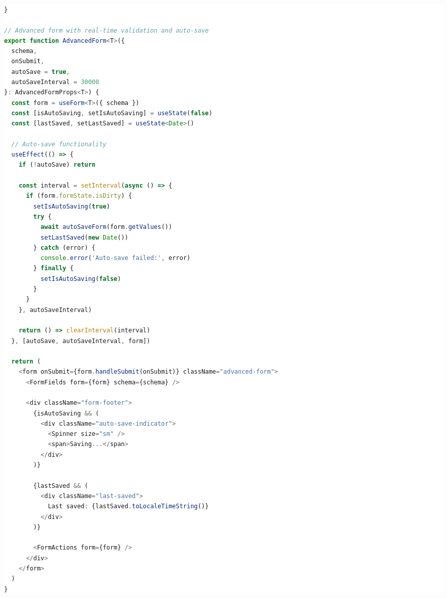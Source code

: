 ```typescript
}

// Advanced form with real-time validation and auto-save
export function AdvancedForm<T>({
  schema,
  onSubmit,
  autoSave = true,
  autoSaveInterval = 30000
}: AdvancedFormProps<T>) {
  const form = useForm<T>({ schema })
  const [isAutoSaving, setIsAutoSaving] = useState(false)
  const [lastSaved, setLastSaved] = useState<Date>()
  
  // Auto-save functionality
  useEffect(() => {
    if (!autoSave) return
    
    const interval = setInterval(async () => {
      if (form.formState.isDirty) {
        setIsAutoSaving(true)
        try {
          await autoSaveForm(form.getValues())
          setLastSaved(new Date())
        } catch (error) {
          console.error('Auto-save failed:', error)
        } finally {
          setIsAutoSaving(false)
        }
      }
    }, autoSaveInterval)
    
    return () => clearInterval(interval)
  }, [autoSave, autoSaveInterval, form])
  
  return (
    <form onSubmit={form.handleSubmit(onSubmit)} className="advanced-form">
      <FormFields form={form} schema={schema} />
      
      <div className="form-footer">
        {isAutoSaving && (
          <div className="auto-save-indicator">
            <Spinner size="sm" />
            <span>Saving...</span>
          </div>
        )}
        
        {lastSaved && (
          <div className="last-saved">
            Last saved: {lastSaved.toLocaleTimeString()}
          </div>
        )}
        
        <FormActions form={form} />
      </div>
    </form>
  )
}
```
